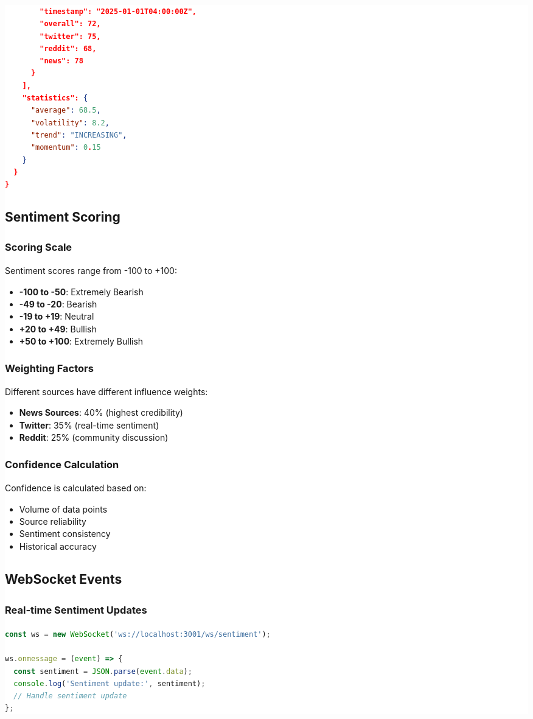 ```json
        "timestamp": "2025-01-01T04:00:00Z",
        "overall": 72,
        "twitter": 75,
        "reddit": 68,
        "news": 78
      }
    ],
    "statistics": {
      "average": 68.5,
      "volatility": 8.2,
      "trend": "INCREASING",
      "momentum": 0.15
    }
  }
}
```

## Sentiment Scoring

### Scoring Scale

Sentiment scores range from -100 to +100:
- **-100 to -50**: Extremely Bearish
- **-49 to -20**: Bearish
- **-19 to +19**: Neutral
- **+20 to +49**: Bullish
- **+50 to +100**: Extremely Bullish

### Weighting Factors

Different sources have different influence weights:
- **News Sources**: 40% (highest credibility)
- **Twitter**: 35% (real-time sentiment)
- **Reddit**: 25% (community discussion)

### Confidence Calculation

Confidence is calculated based on:
- Volume of data points
- Source reliability
- Sentiment consistency
- Historical accuracy

## WebSocket Events

### Real-time Sentiment Updates

```javascript
const ws = new WebSocket('ws://localhost:3001/ws/sentiment');

ws.onmessage = (event) => {
  const sentiment = JSON.parse(event.data);
  console.log('Sentiment update:', sentiment);
  // Handle sentiment update
};
```
